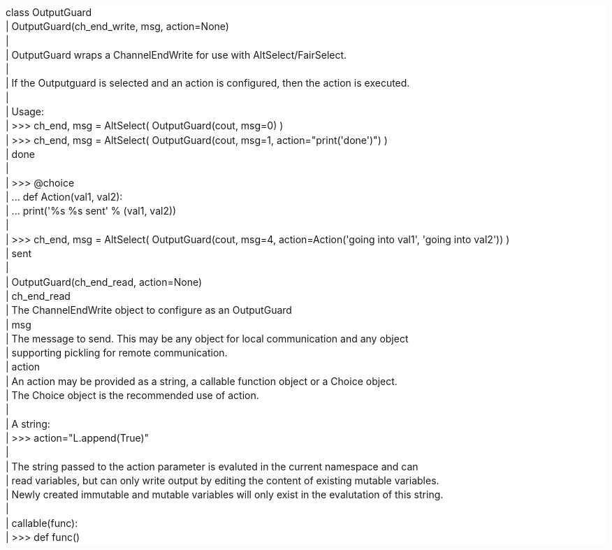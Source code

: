 class OutputGuard<br>
|  OutputGuard(ch_end_write, msg, action=None)<br>
|<br>
|  OutputGuard wraps a ChannelEndWrite for use with AltSelect/FairSelect.<br>
|<br>
|  If the Outputguard is selected and an action is configured, then the action is executed.<br>
|<br>
|  Usage:<br>
|    >>> ch_end, msg = AltSelect( OutputGuard(cout, msg=0) )<br>
|    >>> ch_end, msg = AltSelect( OutputGuard(cout, msg=1, action="print('done')") )<br>
|    done<br>
|<br>
|    >>> @choice<br>
|    ... def Action(val1, val2):<br>
|    ...     print('%s %s sent' % (val1, val2))<br>
|<br>
|    >>> ch_end, msg = AltSelect( OutputGuard(cout, msg=4, action=Action('going into val1', 'going into val2')) )<br>
|    sent<br>
|<br>
|  OutputGuard(ch_end_read, action=None)<br>
|  ch_end_read<br>
|    The ChannelEndWrite object to configure as an OutputGuard<br>
|  msg<br>
|    The message to send. This may be any object for local communication and any object<br>
|    supporting pickling for remote communication.<br>
|  action<br>
|    An action may be provided as a string, a callable function object or a Choice object.<br>
|    The Choice object is the recommended use of action.<br>
|<br>
|    A string:<br>
|      >>> action="L.append(True)"<br>
|<br>
|      The string passed to the action parameter is evaluted in the current namespace and can<br>
|      read variables, but can only write output by editing the content of existing mutable variables.<br>
|      Newly created immutable and mutable variables will only exist in the evalutation of this string.<br>
|<br>
|    callable(func):<br>
|      >>> def func()<br>